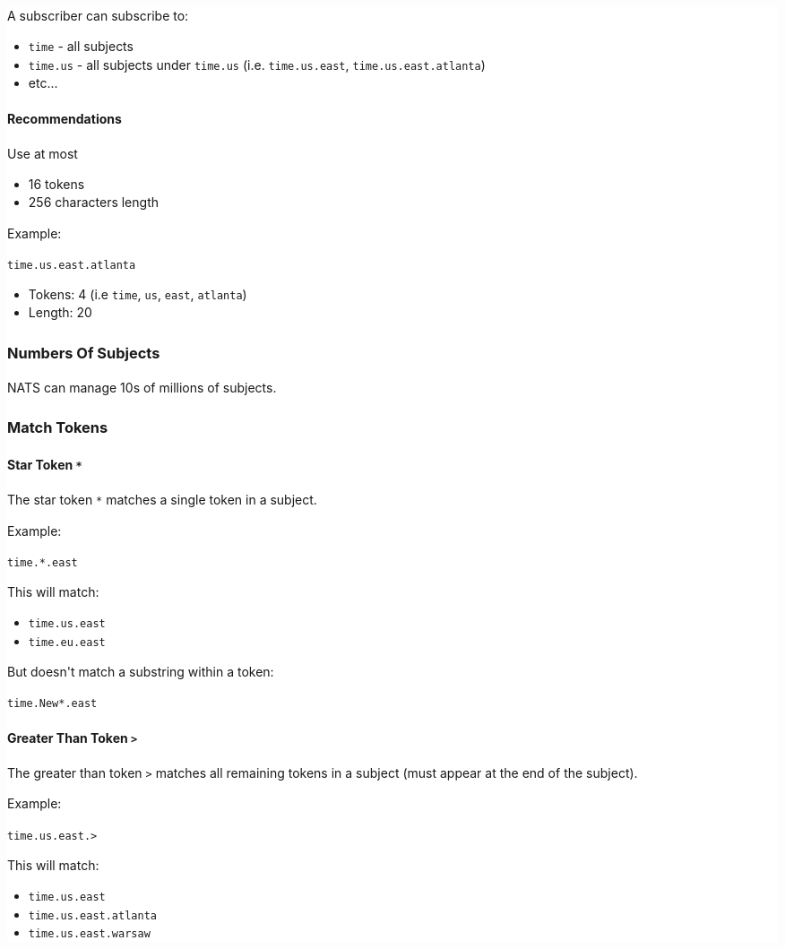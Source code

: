 A subscriber can subscribe to:

- `time` - all subjects
- `time.us` - all subjects under `time.us` (i.e. `time.us.east`, `time.us.east.atlanta`)
- etc...

#### Recommendations

Use at most

- 16 tokens
- 256 characters length

Example:

```text
time.us.east.atlanta
```

- Tokens: 4 (i.e `time`, `us`, `east`, `atlanta`)
- Length: 20

### Numbers Of Subjects

NATS can manage 10s of millions of subjects.

### Match Tokens

#### Star Token `*`

The star token `*` matches a single token in a subject.

Example:

```text
time.*.east
```

This will match:
- `time.us.east`
- `time.eu.east`

But doesn't match a substring within a token:

```text
time.New*.east
```

#### Greater Than Token `>`

The greater than token `>` matches all remaining tokens in a subject (must appear at the end of the subject).

Example:

```text
time.us.east.>
```
This will match:
- `time.us.east`
- `time.us.east.atlanta`
- `time.us.east.warsaw`

